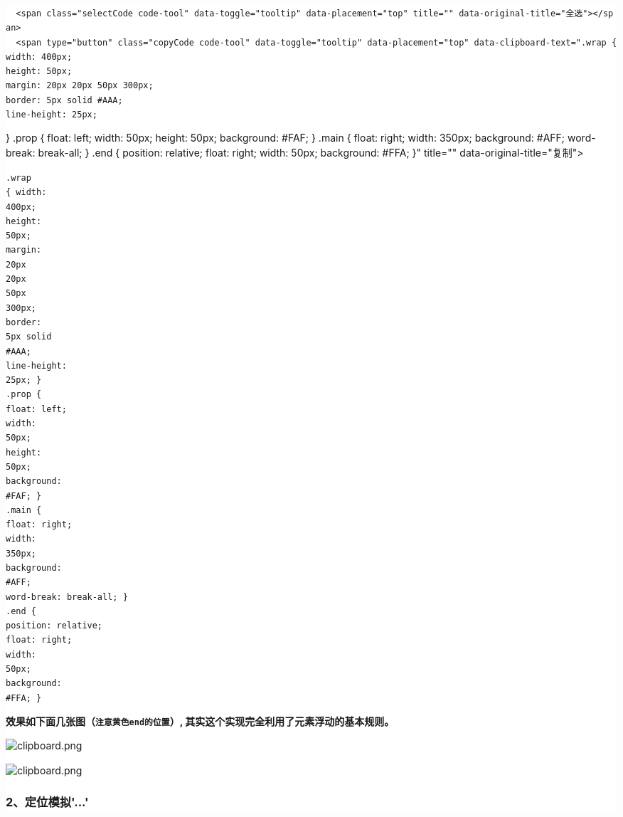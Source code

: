       <span class="selectCode code-tool" data-toggle="tooltip" data-placement="top" title="" data-original-title="全选"></span>
      <span type="button" class="copyCode code-tool" data-toggle="tooltip" data-placement="top" data-clipboard-text=".wrap {
    width: 400px;
    height: 50px;
    margin: 20px 20px 50px 300px;
    border: 5px solid #AAA;
    line-height: 25px;
}
.prop {
    float: left;
    width: 50px;
    height: 50px;
    background: #FAF;
}
.main {
    float: right;
    width: 350px;
    background: #AFF;
    word-break: break-all;
}
.end {
    position: relative;
    float: right;
    width: 50px;
    background: #FFA;
}" title="" data-original-title="复制"></span>
      <span type="button" class="saveToNote code-tool" data-toggle="tooltip" data-placement="top" title="" data-original-title="放进笔记"></span>
      </div>
      </div><pre class="hljs css"><code><span class="hljs-selector-class">.wrap</span> {
    <span class="hljs-attribute">width</span>: <span class="hljs-number">400px</span>;
    <span class="hljs-attribute">height</span>: <span class="hljs-number">50px</span>;
    <span class="hljs-attribute">margin</span>: <span class="hljs-number">20px</span> <span class="hljs-number">20px</span> <span class="hljs-number">50px</span> <span class="hljs-number">300px</span>;
    <span class="hljs-attribute">border</span>: <span class="hljs-number">5px</span> solid <span class="hljs-number">#AAA</span>;
    <span class="hljs-attribute">line-height</span>: <span class="hljs-number">25px</span>;
}
<span class="hljs-selector-class">.prop</span> {
    <span class="hljs-attribute">float</span>: left;
    <span class="hljs-attribute">width</span>: <span class="hljs-number">50px</span>;
    <span class="hljs-attribute">height</span>: <span class="hljs-number">50px</span>;
    <span class="hljs-attribute">background</span>: <span class="hljs-number">#FAF</span>;
}
<span class="hljs-selector-class">.main</span> {
    <span class="hljs-attribute">float</span>: right;
    <span class="hljs-attribute">width</span>: <span class="hljs-number">350px</span>;
    <span class="hljs-attribute">background</span>: <span class="hljs-number">#AFF</span>;
    <span class="hljs-attribute">word-break</span>: break-all;
}
<span class="hljs-selector-class">.end</span> {
    <span class="hljs-attribute">position</span>: relative;
    <span class="hljs-attribute">float</span>: right;
    <span class="hljs-attribute">width</span>: <span class="hljs-number">50px</span>;
    <span class="hljs-attribute">background</span>: <span class="hljs-number">#FFA</span>;
}</code></pre>
<p><strong>效果如下面几张图（<code>注意黄色end的位置</code>）, 其实这个实现完全利用了元素浮动的基本规则。</strong></p>
<p><span class="img-wrap"><img data-src="/img/bVLA53?w=417&amp;h=69" src="https://static.alili.tech/img/bVLA53?w=417&amp;h=69" alt="clipboard.png" title="clipboard.png" style="cursor: pointer; display: inline;"></span></p>
<p><span class="img-wrap"><img data-src="/img/bVLA6t?w=426&amp;h=122" src="https://static.alili.tech/img/bVLA6t?w=426&amp;h=122" alt="clipboard.png" title="clipboard.png" style="cursor: pointer; display: inline;"></span></p>
<h3 id="articleHeader5">2、定位模拟'...'</h3>